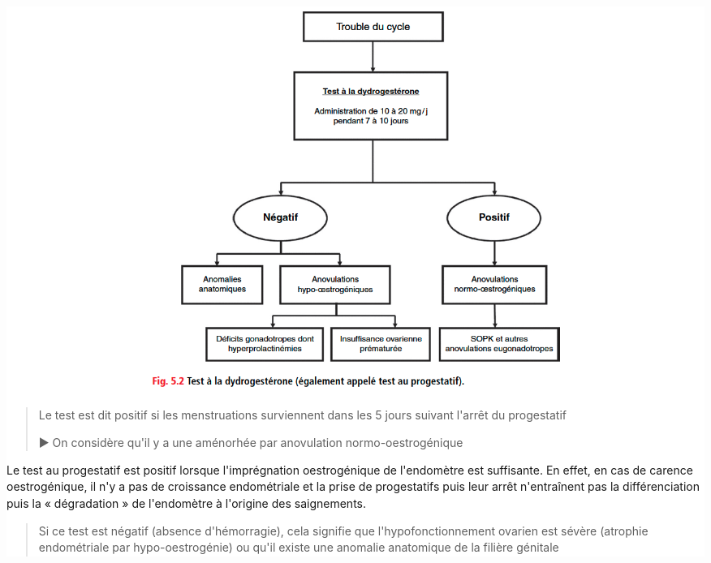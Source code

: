   <p align="center">
    <img src="/assets/docs/ITEMS/Gyneco/40Amenorhee/fiche1.png" style="width:60%"/>
  </p>

> Le test est dit positif si les menstruations surviennent dans les 5 jours suivant l'arrêt du progestatif
>
> :arrow_forward: On considère qu'il y a une aménorhée par anovulation normo-oestrogénique

Le test au progestatif est positif lorsque l'imprégnation oestrogénique de l'endomètre est suffisante. En effet, en cas de carence oestrogénique, il n'y a pas de croissance endométriale et la prise de progestatifs puis leur arrêt n'entraînent pas la différenciation puis la « dégradation » de l'endomètre à l'origine des saignements.

>  Si ce test est négatif (absence d'hémorragie), cela signifie que l'hypofonctionnement ovarien est sévère (atrophie endométriale par hypo-oestrogénie) ou qu'il existe une anomalie anatomique de la filière génitale
